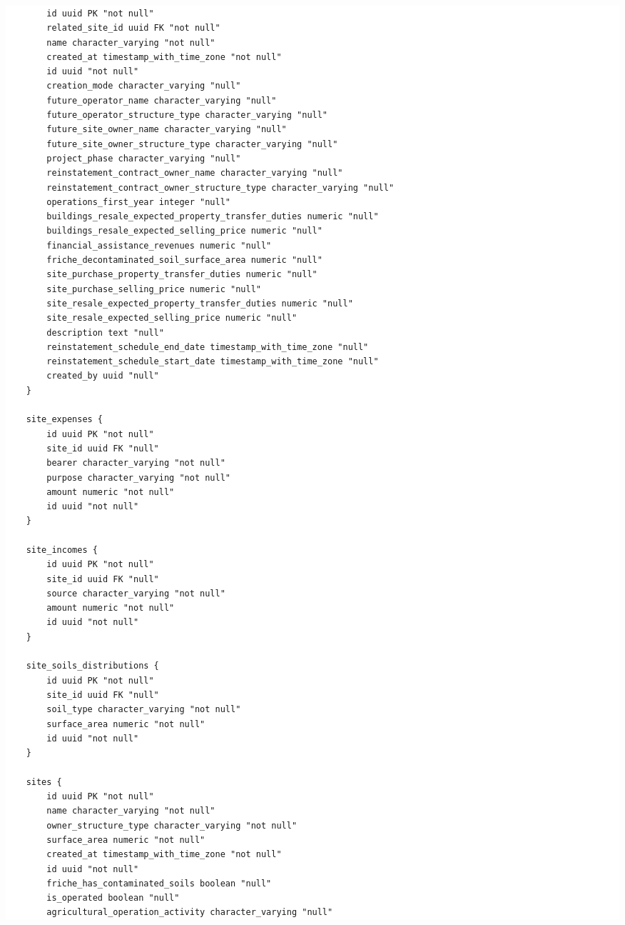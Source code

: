 ```mermaid
        id uuid PK "not null"
        related_site_id uuid FK "not null"
        name character_varying "not null"
        created_at timestamp_with_time_zone "not null"
        id uuid "not null"
        creation_mode character_varying "null"
        future_operator_name character_varying "null"
        future_operator_structure_type character_varying "null"
        future_site_owner_name character_varying "null"
        future_site_owner_structure_type character_varying "null"
        project_phase character_varying "null"
        reinstatement_contract_owner_name character_varying "null"
        reinstatement_contract_owner_structure_type character_varying "null"
        operations_first_year integer "null"
        buildings_resale_expected_property_transfer_duties numeric "null"
        buildings_resale_expected_selling_price numeric "null"
        financial_assistance_revenues numeric "null"
        friche_decontaminated_soil_surface_area numeric "null"
        site_purchase_property_transfer_duties numeric "null"
        site_purchase_selling_price numeric "null"
        site_resale_expected_property_transfer_duties numeric "null"
        site_resale_expected_selling_price numeric "null"
        description text "null"
        reinstatement_schedule_end_date timestamp_with_time_zone "null"
        reinstatement_schedule_start_date timestamp_with_time_zone "null"
        created_by uuid "null"
    }

    site_expenses {
        id uuid PK "not null"
        site_id uuid FK "null"
        bearer character_varying "not null"
        purpose character_varying "not null"
        amount numeric "not null"
        id uuid "not null"
    }

    site_incomes {
        id uuid PK "not null"
        site_id uuid FK "null"
        source character_varying "not null"
        amount numeric "not null"
        id uuid "not null"
    }

    site_soils_distributions {
        id uuid PK "not null"
        site_id uuid FK "null"
        soil_type character_varying "not null"
        surface_area numeric "not null"
        id uuid "not null"
    }

    sites {
        id uuid PK "not null"
        name character_varying "not null"
        owner_structure_type character_varying "not null"
        surface_area numeric "not null"
        created_at timestamp_with_time_zone "not null"
        id uuid "not null"
        friche_has_contaminated_soils boolean "null"
        is_operated boolean "null"
        agricultural_operation_activity character_varying "null"
```